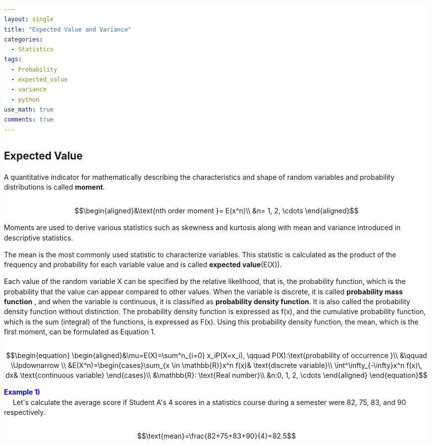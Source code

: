 ```yaml
---
layout: single
title: "Expected Value and Variance"
categories:
  - Statistics
tags:
  - Probability
  - expected_value
  - variance
  - python
use_math: true
comments: true
---
```


## Expected Value
A quantitative indicator for mathematically describing the characteristics and shape of random variables and probability distributions is called **moment**. <br><br>
$$\begin{aligned}&\text{nth order moment }= E(x^n)\\
	&n= 1, 2, \cdots \end{aligned}$$

Moments are used to derive various statistics such as skewness and kurtosis along with mean and variance introduced in descriptive statistics. 

The mean is the most commonly used statistic to characterize variables. This statistic is calculated as the product of the frequency and probability for each variable value and is called **expected value**(E(X)). 

Each value of the random variable X can be specified by the relative likelihood, that is, the probability function, which is the probability that the value can appear compared to other values. When the variable is discrete, it is called **probability mass function** , and when the variable is continuous, it is classified as **probability density function**. It is also called the probability density function without distinction. The probability density function is expressed as f(x), and the cumulative probability function, which is the sum (integral) of the functions, is expressed as F(x). Using this probability density function, the mean, which is the first moment, can be formulated as Equation 1. <br><br>
$$\begin{equation}
	\begin{aligned}&\mu=E(X)=\sum^n_{i=0} x_iP(X=x_i), \qquad P(X):\text{probability of occurrence }\\
		&\qquad \Updownarrow \\
				&E(X^n)=\begin{cases}\sum_{x \in \mathbb{R}}x^n f(x)& \text{discrete variable}\\
					\int^\infty_{-\infty}x^n f(x)\, dx& \text{continuous variable}
					\end{cases}\\
					&\mathbb{R}: \text{Real number}\\
					&n:0, 1, 2, \cdots \end{aligned}
\end{equation}$$

<span style="color:blue"><b>Example 1)</b></span><br>
&emsp; Let's calculate the average score if Student A's 4 scores in a statistics course during a semester were 82, 75, 83, and 90 respectively. <br><br>
$$\text{mean}=\frac{82+75+83+90}{4}=82.5$$
